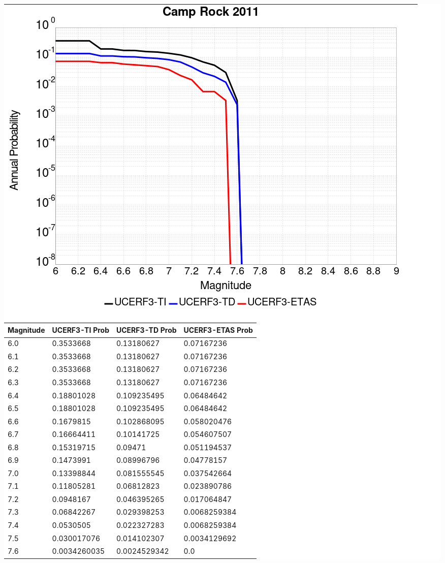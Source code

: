 | ![MPD](Camp_Rock_2011.png) |
|-----|

| Magnitude | UCERF3-TI Prob | UCERF3-TD Prob | UCERF3-ETAS Prob |
|-----|-----|-----|-----|
| 6.0 | 0.3533668 | 0.13180627 | 0.07167236 |
| 6.1 | 0.3533668 | 0.13180627 | 0.07167236 |
| 6.2 | 0.3533668 | 0.13180627 | 0.07167236 |
| 6.3 | 0.3533668 | 0.13180627 | 0.07167236 |
| 6.4 | 0.18801028 | 0.109235495 | 0.06484642 |
| 6.5 | 0.18801028 | 0.109235495 | 0.06484642 |
| 6.6 | 0.1679815 | 0.102868095 | 0.058020476 |
| 6.7 | 0.16664411 | 0.10141725 | 0.054607507 |
| 6.8 | 0.15319715 | 0.09471 | 0.051194537 |
| 6.9 | 0.1473991 | 0.08996796 | 0.04778157 |
| 7.0 | 0.13398844 | 0.081555545 | 0.037542664 |
| 7.1 | 0.11805281 | 0.06812823 | 0.023890786 |
| 7.2 | 0.0948167 | 0.046395265 | 0.017064847 |
| 7.3 | 0.06842267 | 0.029398253 | 0.0068259384 |
| 7.4 | 0.0530505 | 0.022327283 | 0.0068259384 |
| 7.5 | 0.030017076 | 0.014102307 | 0.0034129692 |
| 7.6 | 0.0034260035 | 0.0024529342 | 0.0 |
